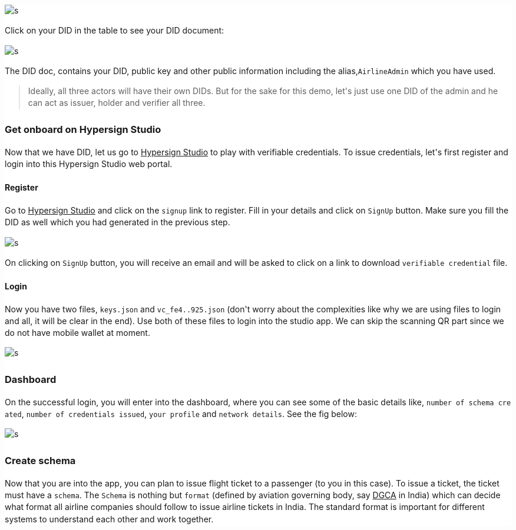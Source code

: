 ![s](/images/hypersignv1.0/expl-did-dash.png)

Click on your DID in the table to see your DID document:

![s](/images/hypersignv1.0/expl-did-resolve.png)

The DID doc, contains your DID, public key and other public information including the alias,`AirlineAdmin` which you have used. 

> Ideally, all three actors will have their own DIDs. But for the sake for this demo, let's just use one DID of the admin and he can act as issuer, holder and verifier all three.

### Get onboard on Hypersign Studio

Now that we have DID, let us go to [Hypersign Studio](https://ssi.hypermine.in/studio/) to play with verifiable credentials. To issue credentials, let's first register and login into this Hypersign Studio  web portal. 

#### Register

Go to [Hypersign Studio](https://ssi.hypermine.in/studio/) and click on the `signup` link to register. Fill in your details and click on `SignUp` button. Make sure you fill the DID as well which you had generated in the previous step.

![s](/images/hypersignv1.0/studio-reg.png)

On clicking on `SignUp` button, you will receive an email and will be asked to click on a link to download `verifiable credential` file. 

#### Login

Now you have two files, `keys.json` and `vc_fe4..925.json` (don't worry about the complexities like why we are using files to login and all, it will be clear in the end). Use both of these files to login into the studio app. We can skip the scanning QR part since we do not have mobile wallet at moment.

![s](/images/hypersignv1.0/stdio-login.png)

### Dashboard

On the successful login, you will enter into the dashboard, where you can see some of the basic details like, `number of schema created`, `number of credentials issued`, `your profile` and `network details`. See the fig below:

![s](/images/hypersignv1.0/studio-dashboard.png)

### Create schema

Now that you are into the app, you can plan to issue flight ticket to a passenger (to you in this case). To issue a ticket, the ticket must have a `schema`. The `Schema` is nothing but `format` (defined by aviation governing body, say [DGCA](https://dgca.gov.in/digigov-portal/) in India) which can decide what format all airline companies should follow to issue airline tickets in India. The standard format is important for different systems to understand each other and work together. 
